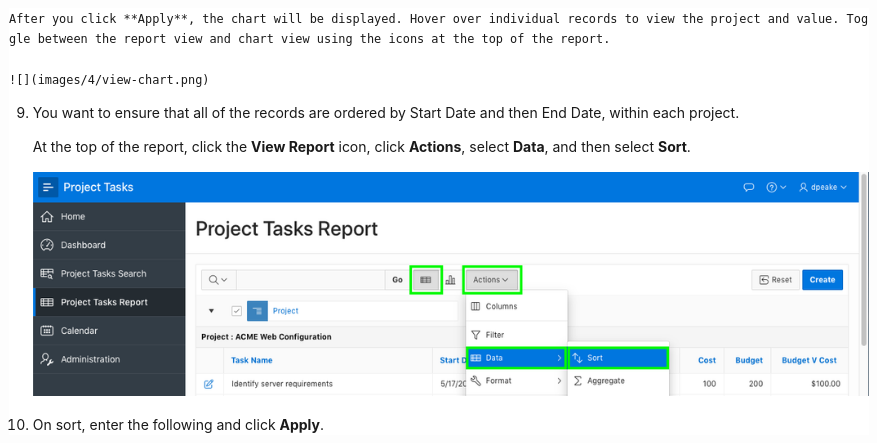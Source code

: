     After you click **Apply**, the chart will be displayed. Hover over individual records to view the project and value. Toggle between the report view and chart view using the icons at the top of the report.
    
    ![](images/4/view-chart.png)

9. You want to ensure that all of the records are ordered by Start Date and then End Date, within each project.

    At the top of the report, click the **View Report** icon, click **Actions**, select **Data**, and then select **Sort**.
    
    ![](images/4/go-sort.png)

10. On sort, enter the following and click **Apply**.
    